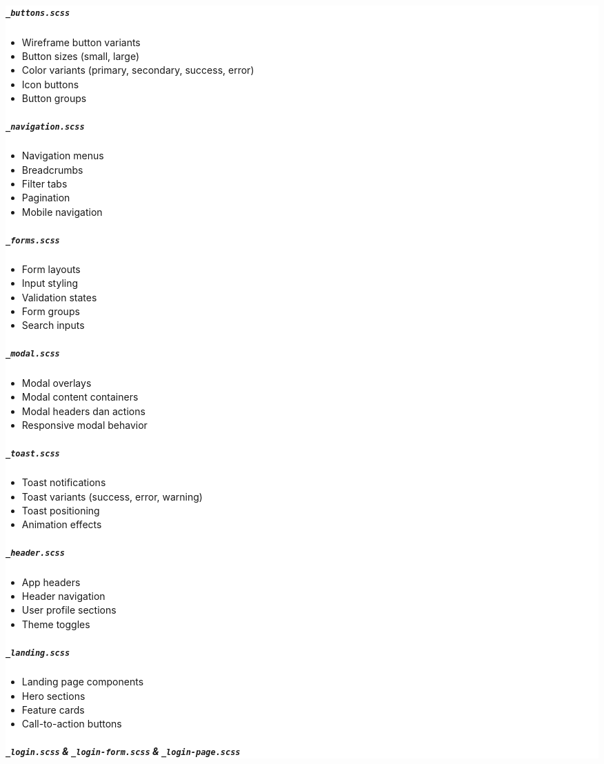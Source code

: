 ##### `_buttons.scss`

- Wireframe button variants
- Button sizes (small, large)
- Color variants (primary, secondary, success, error)
- Icon buttons
- Button groups

##### `_navigation.scss`

- Navigation menus
- Breadcrumbs
- Filter tabs
- Pagination
- Mobile navigation

##### `_forms.scss`

- Form layouts
- Input styling
- Validation states
- Form groups
- Search inputs

##### `_modal.scss`

- Modal overlays
- Modal content containers
- Modal headers dan actions
- Responsive modal behavior

##### `_toast.scss`

- Toast notifications
- Toast variants (success, error, warning)
- Toast positioning
- Animation effects

##### `_header.scss`

- App headers
- Header navigation
- User profile sections
- Theme toggles

##### `_landing.scss`

- Landing page components
- Hero sections
- Feature cards
- Call-to-action buttons

##### `_login.scss` & `_login-form.scss` & `_login-page.scss`
